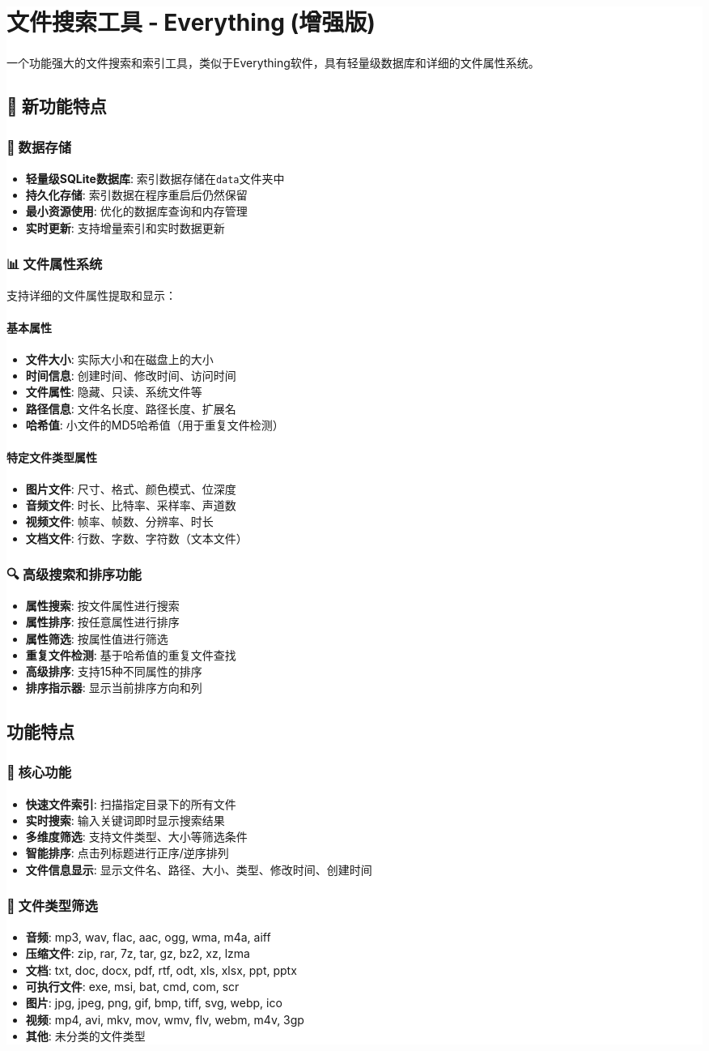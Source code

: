 # 文件搜索工具 - Everything (增强版)

一个功能强大的文件搜索和索引工具，类似于Everything软件，具有轻量级数据库和详细的文件属性系统。

## 🚀 新功能特点

### 💾 数据存储
- **轻量级SQLite数据库**: 索引数据存储在`data`文件夹中
- **持久化存储**: 索引数据在程序重启后仍然保留
- **最小资源使用**: 优化的数据库查询和内存管理
- **实时更新**: 支持增量索引和实时数据更新

### 📊 文件属性系统
支持详细的文件属性提取和显示：

#### 基本属性
- **文件大小**: 实际大小和在磁盘上的大小
- **时间信息**: 创建时间、修改时间、访问时间
- **文件属性**: 隐藏、只读、系统文件等
- **路径信息**: 文件名长度、路径长度、扩展名
- **哈希值**: 小文件的MD5哈希值（用于重复文件检测）

#### 特定文件类型属性
- **图片文件**: 尺寸、格式、颜色模式、位深度
- **音频文件**: 时长、比特率、采样率、声道数
- **视频文件**: 帧率、帧数、分辨率、时长
- **文档文件**: 行数、字数、字符数（文本文件）

### 🔍 高级搜索和排序功能
- **属性搜索**: 按文件属性进行搜索
- **属性排序**: 按任意属性进行排序
- **属性筛选**: 按属性值进行筛选
- **重复文件检测**: 基于哈希值的重复文件查找
- **高级排序**: 支持15种不同属性的排序
- **排序指示器**: 显示当前排序方向和列

## 功能特点

### 🎯 核心功能
- **快速文件索引**: 扫描指定目录下的所有文件
- **实时搜索**: 输入关键词即时显示搜索结果
- **多维度筛选**: 支持文件类型、大小等筛选条件
- **智能排序**: 点击列标题进行正序/逆序排列
- **文件信息显示**: 显示文件名、路径、大小、类型、修改时间、创建时间

### 📁 文件类型筛选
- **音频**: mp3, wav, flac, aac, ogg, wma, m4a, aiff
- **压缩文件**: zip, rar, 7z, tar, gz, bz2, xz, lzma
- **文档**: txt, doc, docx, pdf, rtf, odt, xls, xlsx, ppt, pptx
- **可执行文件**: exe, msi, bat, cmd, com, scr
- **图片**: jpg, jpeg, png, gif, bmp, tiff, svg, webp, ico
- **视频**: mp4, avi, mkv, mov, wmv, flv, webm, m4v, 3gp
- **其他**: 未分类的文件类型
